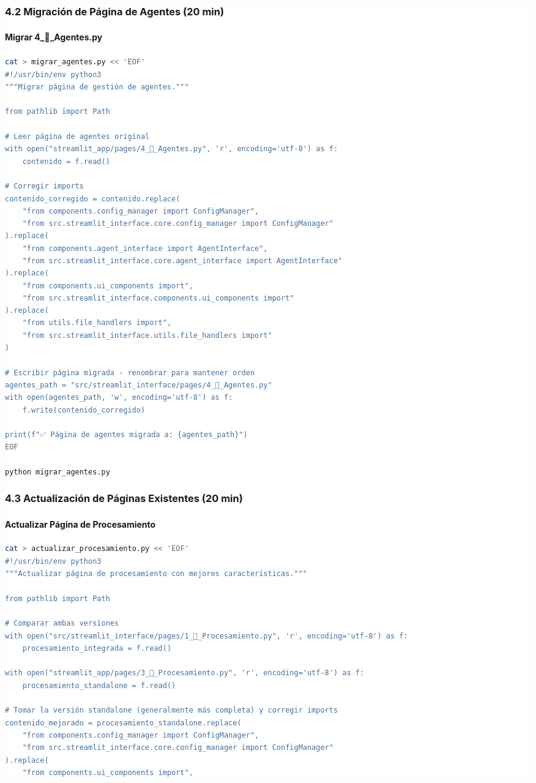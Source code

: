 
### 4.2 Migración de Página de Agentes (20 min)

#### **Migrar 4_🤖_Agentes.py**
```bash
cat > migrar_agentes.py << 'EOF'
#!/usr/bin/env python3
"""Migrar página de gestión de agentes."""

from pathlib import Path

# Leer página de agentes original
with open("streamlit_app/pages/4_🤖_Agentes.py", 'r', encoding='utf-8') as f:
    contenido = f.read()

# Corregir imports
contenido_corregido = contenido.replace(
    "from components.config_manager import ConfigManager",
    "from src.streamlit_interface.core.config_manager import ConfigManager"
).replace(
    "from components.agent_interface import AgentInterface",
    "from src.streamlit_interface.core.agent_interface import AgentInterface"
).replace(
    "from components.ui_components import",
    "from src.streamlit_interface.components.ui_components import"
).replace(
    "from utils.file_handlers import",
    "from src.streamlit_interface.utils.file_handlers import"
)

# Escribir página migrada - renombrar para mantener orden
agentes_path = "src/streamlit_interface/pages/4_🤖_Agentes.py"
with open(agentes_path, 'w', encoding='utf-8') as f:
    f.write(contenido_corregido)

print(f"✅ Página de agentes migrada a: {agentes_path}")
EOF

python migrar_agentes.py
```

### 4.3 Actualización de Páginas Existentes (20 min)

#### **Actualizar Página de Procesamiento**
```bash
cat > actualizar_procesamiento.py << 'EOF'
#!/usr/bin/env python3
"""Actualizar página de procesamiento con mejores características."""

from pathlib import Path

# Comparar ambas versiones
with open("src/streamlit_interface/pages/1_📝_Procesamiento.py", 'r', encoding='utf-8') as f:
    procesamiento_integrada = f.read()

with open("streamlit_app/pages/3_📝_Procesamiento.py", 'r', encoding='utf-8') as f:
    procesamiento_standalone = f.read()

# Tomar la versión standalone (generalmente más completa) y corregir imports
contenido_mejorado = procesamiento_standalone.replace(
    "from components.config_manager import ConfigManager",
    "from src.streamlit_interface.core.config_manager import ConfigManager"
).replace(
    "from components.ui_components import",
```